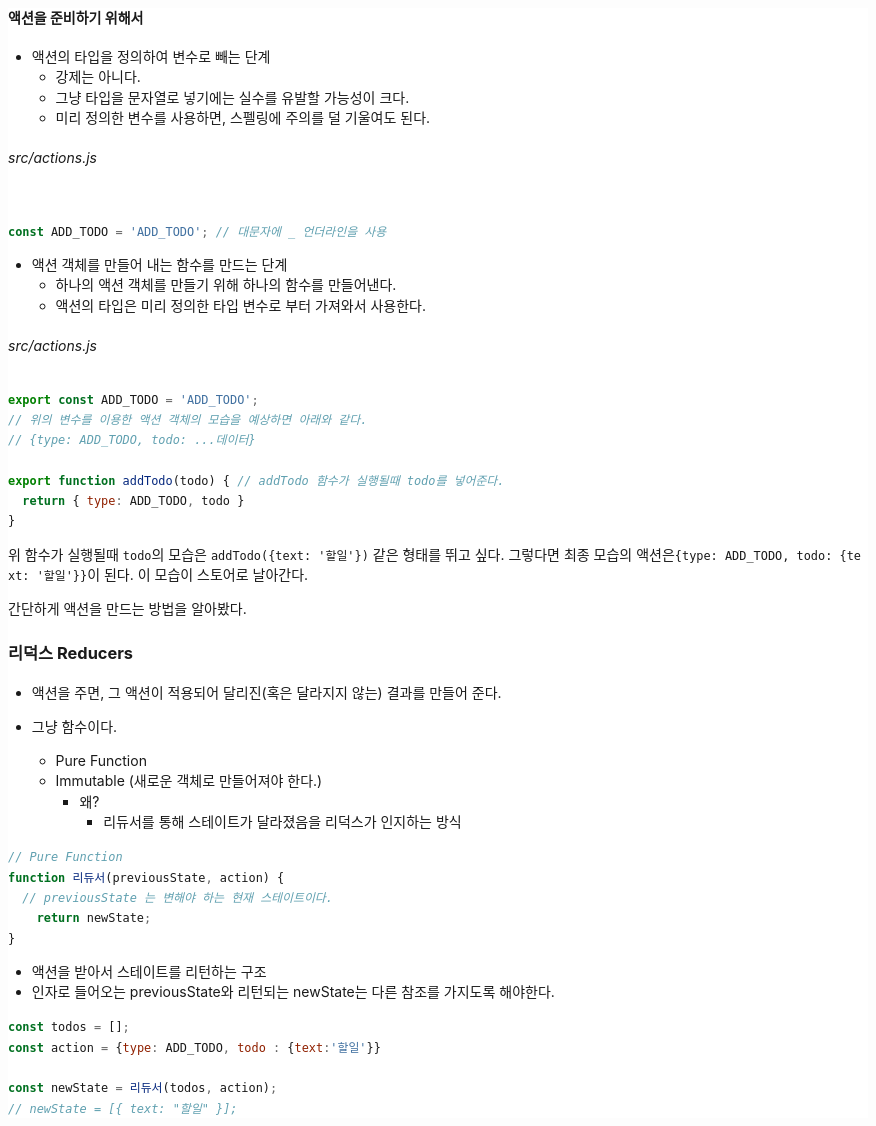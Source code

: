 #### 액션을 준비하기 위해서
- 액션의 타입을 정의하여 변수로 빼는 단계
    - 강제는 아니다.
    - 그냥 타입을 문자열로 넣기에는 실수를 유발할 가능성이 크다.
    - 미리 정의한 변수를 사용하면, 스펠링에 주의를 덜 기울여도 된다.

###### src/actions.js
```js

const ADD_TODO = 'ADD_TODO'; // 대문자에 _ 언더라인을 사용
```

- 액션 객체를 만들어 내는 함수를 만드는 단계
    - 하나의 액션 객체를 만들기 위해 하나의 함수를 만들어낸다.
    - 액션의 타입은 미리 정의한 타입 변수로 부터 가져와서 사용한다.

######  src/actions.js
```js
export const ADD_TODO = 'ADD_TODO';
// 위의 변수를 이용한 액션 객체의 모습을 예상하면 아래와 같다.
// {type: ADD_TODO, todo: ...데이터}

export function addTodo(todo) { // addTodo 함수가 실행될때 todo를 넣어준다.
  return { type: ADD_TODO, todo }
}
```

위 함수가 실행될때 `todo`의 모습은 `addTodo({text: '할일'})` 같은 형태를 뛰고 싶다. 그렇다면 최종 모습의 액션은`{type: ADD_TODO, todo: {text: '할일'}}`이 된다. 
이 모습이 스토어로 날아간다.

간단하게 액션을 만드는 방법을 알아봤다.

### 리덕스 Reducers
- 액션을 주면, 그 액션이 적용되어 달리진(혹은 달라지지 않는) 결과를 만들어 준다.

- 그냥 함수이다.
  - Pure Function
  - Immutable (새로운 객체로 만들어져야 한다.)
    - 왜?
      - 리듀서를 통해 스테이트가 달라졌음을 리덕스가 인지하는 방식

```js
// Pure Function
function 리듀서(previousState, action) { 
  // previousState 는 변해야 하는 현재 스테이트이다.
    return newState;
}
```
- 액션을 받아서 스테이트를 리턴하는 구조
- 인자로 들어오는 previousState와 리턴되는 newState는 다른 참조를 가지도록 해야한다.

```js
const todos = [];
const action = {type: ADD_TODO, todo : {text:'할일'}}

const newState = 리듀서(todos, action);
// newState = [{ text: "할일" }];
```
